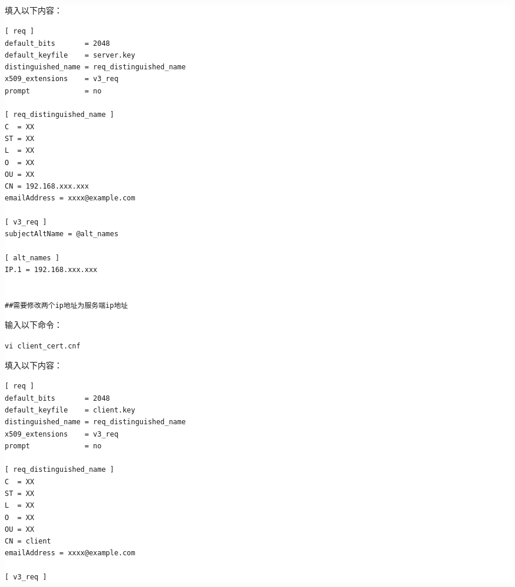 填入以下内容：

```
[ req ]
default_bits       = 2048
default_keyfile    = server.key
distinguished_name = req_distinguished_name
x509_extensions    = v3_req
prompt             = no

[ req_distinguished_name ]
C  = XX
ST = XX
L  = XX
O  = XX
OU = XX
CN = 192.168.xxx.xxx
emailAddress = xxxx@example.com

[ v3_req ]
subjectAltName = @alt_names

[ alt_names ]
IP.1 = 192.168.xxx.xxx


##需要修改两个ip地址为服务端ip地址
```

输入以下命令：

```
vi client_cert.cnf
```

填入以下内容：

```
[ req ]
default_bits       = 2048
default_keyfile    = client.key
distinguished_name = req_distinguished_name
x509_extensions    = v3_req
prompt             = no

[ req_distinguished_name ]
C  = XX
ST = XX
L  = XX
O  = XX
OU = XX
CN = client
emailAddress = xxxx@example.com

[ v3_req ]
```
